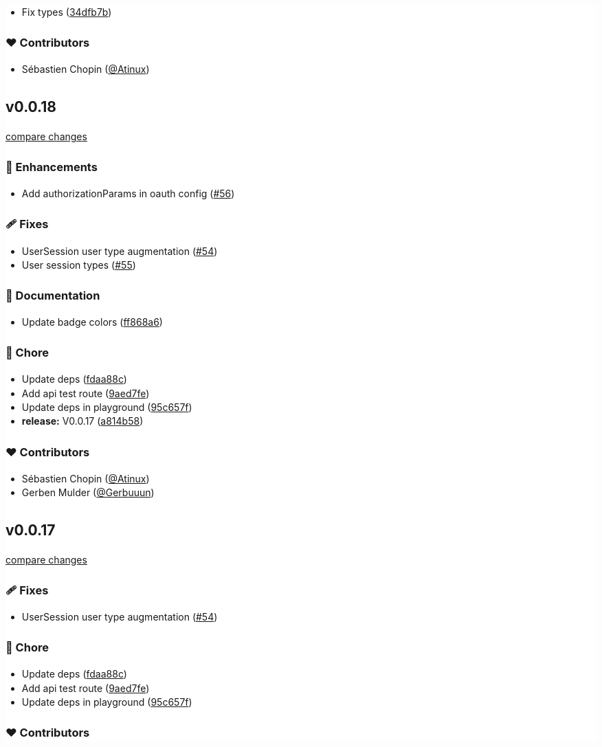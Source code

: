 - Fix types ([34dfb7b](https://github.com/Atinux/nuxt-auth-utils/commit/34dfb7b))

### ❤️ Contributors

- Sébastien Chopin ([@Atinux](http://github.com/Atinux))

## v0.0.18

[compare changes](https://github.com/Atinux/nuxt-auth-utils/compare/v0.0.16...v0.0.18)

### 🚀 Enhancements

- Add authorizationParams in oauth config ([#56](https://github.com/Atinux/nuxt-auth-utils/pull/56))

### 🩹 Fixes

- UserSession user type augmentation ([#54](https://github.com/Atinux/nuxt-auth-utils/pull/54))
- User session types ([#55](https://github.com/Atinux/nuxt-auth-utils/pull/55))

### 📖 Documentation

- Update badge colors ([ff868a6](https://github.com/Atinux/nuxt-auth-utils/commit/ff868a6))

### 🏡 Chore

- Update deps ([fdaa88c](https://github.com/Atinux/nuxt-auth-utils/commit/fdaa88c))
- Add api test route ([9aed7fe](https://github.com/Atinux/nuxt-auth-utils/commit/9aed7fe))
- Update deps in playground ([95c657f](https://github.com/Atinux/nuxt-auth-utils/commit/95c657f))
- **release:** V0.0.17 ([a814b58](https://github.com/Atinux/nuxt-auth-utils/commit/a814b58))

### ❤️ Contributors

- Sébastien Chopin ([@Atinux](http://github.com/Atinux))
- Gerben Mulder ([@Gerbuuun](http://github.com/Gerbuuun))

## v0.0.17

[compare changes](https://github.com/Atinux/nuxt-auth-utils/compare/v0.0.16...v0.0.17)

### 🩹 Fixes

- UserSession user type augmentation ([#54](https://github.com/Atinux/nuxt-auth-utils/pull/54))

### 🏡 Chore

- Update deps ([fdaa88c](https://github.com/Atinux/nuxt-auth-utils/commit/fdaa88c))
- Add api test route ([9aed7fe](https://github.com/Atinux/nuxt-auth-utils/commit/9aed7fe))
- Update deps in playground ([95c657f](https://github.com/Atinux/nuxt-auth-utils/commit/95c657f))

### ❤️ Contributors
